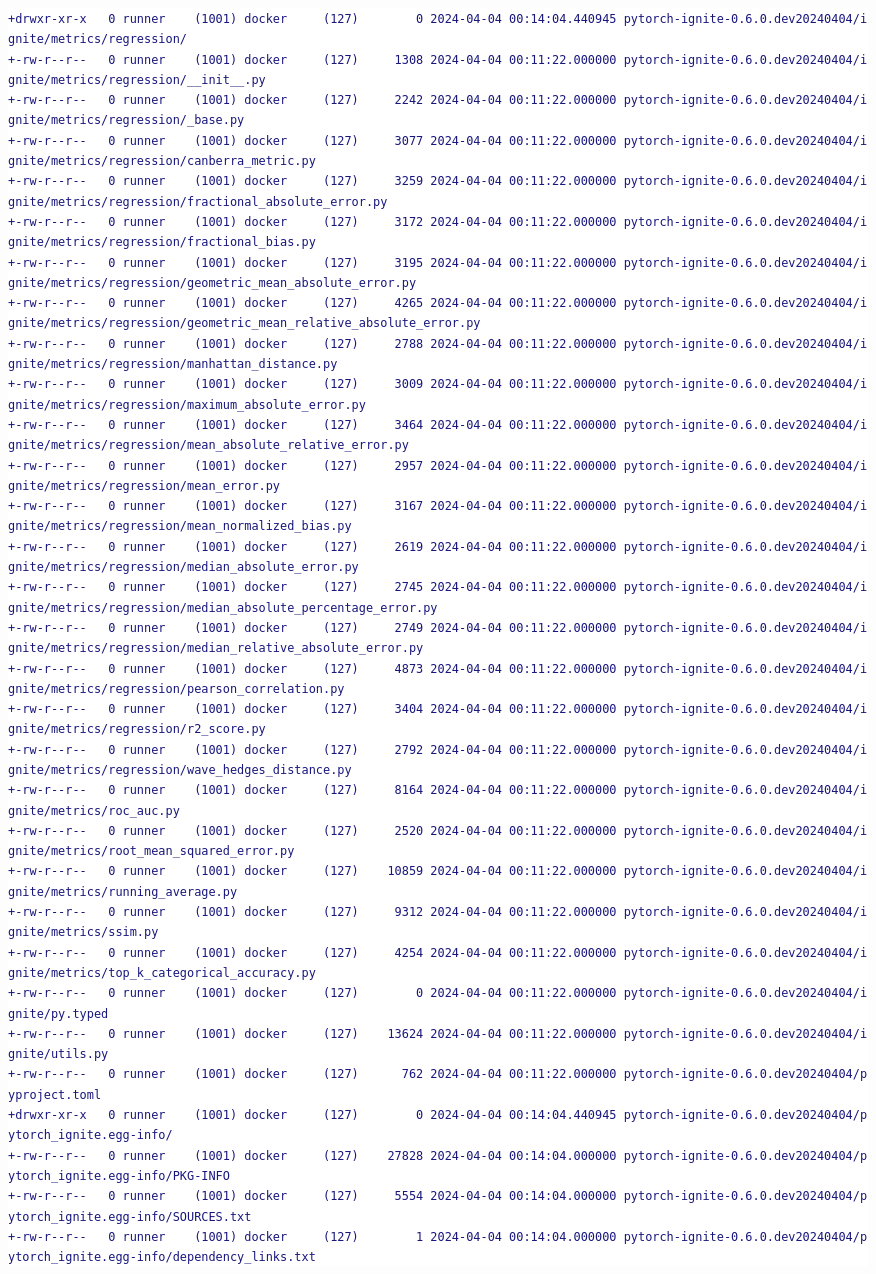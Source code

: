 ```diff
+drwxr-xr-x   0 runner    (1001) docker     (127)        0 2024-04-04 00:14:04.440945 pytorch-ignite-0.6.0.dev20240404/ignite/metrics/regression/
+-rw-r--r--   0 runner    (1001) docker     (127)     1308 2024-04-04 00:11:22.000000 pytorch-ignite-0.6.0.dev20240404/ignite/metrics/regression/__init__.py
+-rw-r--r--   0 runner    (1001) docker     (127)     2242 2024-04-04 00:11:22.000000 pytorch-ignite-0.6.0.dev20240404/ignite/metrics/regression/_base.py
+-rw-r--r--   0 runner    (1001) docker     (127)     3077 2024-04-04 00:11:22.000000 pytorch-ignite-0.6.0.dev20240404/ignite/metrics/regression/canberra_metric.py
+-rw-r--r--   0 runner    (1001) docker     (127)     3259 2024-04-04 00:11:22.000000 pytorch-ignite-0.6.0.dev20240404/ignite/metrics/regression/fractional_absolute_error.py
+-rw-r--r--   0 runner    (1001) docker     (127)     3172 2024-04-04 00:11:22.000000 pytorch-ignite-0.6.0.dev20240404/ignite/metrics/regression/fractional_bias.py
+-rw-r--r--   0 runner    (1001) docker     (127)     3195 2024-04-04 00:11:22.000000 pytorch-ignite-0.6.0.dev20240404/ignite/metrics/regression/geometric_mean_absolute_error.py
+-rw-r--r--   0 runner    (1001) docker     (127)     4265 2024-04-04 00:11:22.000000 pytorch-ignite-0.6.0.dev20240404/ignite/metrics/regression/geometric_mean_relative_absolute_error.py
+-rw-r--r--   0 runner    (1001) docker     (127)     2788 2024-04-04 00:11:22.000000 pytorch-ignite-0.6.0.dev20240404/ignite/metrics/regression/manhattan_distance.py
+-rw-r--r--   0 runner    (1001) docker     (127)     3009 2024-04-04 00:11:22.000000 pytorch-ignite-0.6.0.dev20240404/ignite/metrics/regression/maximum_absolute_error.py
+-rw-r--r--   0 runner    (1001) docker     (127)     3464 2024-04-04 00:11:22.000000 pytorch-ignite-0.6.0.dev20240404/ignite/metrics/regression/mean_absolute_relative_error.py
+-rw-r--r--   0 runner    (1001) docker     (127)     2957 2024-04-04 00:11:22.000000 pytorch-ignite-0.6.0.dev20240404/ignite/metrics/regression/mean_error.py
+-rw-r--r--   0 runner    (1001) docker     (127)     3167 2024-04-04 00:11:22.000000 pytorch-ignite-0.6.0.dev20240404/ignite/metrics/regression/mean_normalized_bias.py
+-rw-r--r--   0 runner    (1001) docker     (127)     2619 2024-04-04 00:11:22.000000 pytorch-ignite-0.6.0.dev20240404/ignite/metrics/regression/median_absolute_error.py
+-rw-r--r--   0 runner    (1001) docker     (127)     2745 2024-04-04 00:11:22.000000 pytorch-ignite-0.6.0.dev20240404/ignite/metrics/regression/median_absolute_percentage_error.py
+-rw-r--r--   0 runner    (1001) docker     (127)     2749 2024-04-04 00:11:22.000000 pytorch-ignite-0.6.0.dev20240404/ignite/metrics/regression/median_relative_absolute_error.py
+-rw-r--r--   0 runner    (1001) docker     (127)     4873 2024-04-04 00:11:22.000000 pytorch-ignite-0.6.0.dev20240404/ignite/metrics/regression/pearson_correlation.py
+-rw-r--r--   0 runner    (1001) docker     (127)     3404 2024-04-04 00:11:22.000000 pytorch-ignite-0.6.0.dev20240404/ignite/metrics/regression/r2_score.py
+-rw-r--r--   0 runner    (1001) docker     (127)     2792 2024-04-04 00:11:22.000000 pytorch-ignite-0.6.0.dev20240404/ignite/metrics/regression/wave_hedges_distance.py
+-rw-r--r--   0 runner    (1001) docker     (127)     8164 2024-04-04 00:11:22.000000 pytorch-ignite-0.6.0.dev20240404/ignite/metrics/roc_auc.py
+-rw-r--r--   0 runner    (1001) docker     (127)     2520 2024-04-04 00:11:22.000000 pytorch-ignite-0.6.0.dev20240404/ignite/metrics/root_mean_squared_error.py
+-rw-r--r--   0 runner    (1001) docker     (127)    10859 2024-04-04 00:11:22.000000 pytorch-ignite-0.6.0.dev20240404/ignite/metrics/running_average.py
+-rw-r--r--   0 runner    (1001) docker     (127)     9312 2024-04-04 00:11:22.000000 pytorch-ignite-0.6.0.dev20240404/ignite/metrics/ssim.py
+-rw-r--r--   0 runner    (1001) docker     (127)     4254 2024-04-04 00:11:22.000000 pytorch-ignite-0.6.0.dev20240404/ignite/metrics/top_k_categorical_accuracy.py
+-rw-r--r--   0 runner    (1001) docker     (127)        0 2024-04-04 00:11:22.000000 pytorch-ignite-0.6.0.dev20240404/ignite/py.typed
+-rw-r--r--   0 runner    (1001) docker     (127)    13624 2024-04-04 00:11:22.000000 pytorch-ignite-0.6.0.dev20240404/ignite/utils.py
+-rw-r--r--   0 runner    (1001) docker     (127)      762 2024-04-04 00:11:22.000000 pytorch-ignite-0.6.0.dev20240404/pyproject.toml
+drwxr-xr-x   0 runner    (1001) docker     (127)        0 2024-04-04 00:14:04.440945 pytorch-ignite-0.6.0.dev20240404/pytorch_ignite.egg-info/
+-rw-r--r--   0 runner    (1001) docker     (127)    27828 2024-04-04 00:14:04.000000 pytorch-ignite-0.6.0.dev20240404/pytorch_ignite.egg-info/PKG-INFO
+-rw-r--r--   0 runner    (1001) docker     (127)     5554 2024-04-04 00:14:04.000000 pytorch-ignite-0.6.0.dev20240404/pytorch_ignite.egg-info/SOURCES.txt
+-rw-r--r--   0 runner    (1001) docker     (127)        1 2024-04-04 00:14:04.000000 pytorch-ignite-0.6.0.dev20240404/pytorch_ignite.egg-info/dependency_links.txt
```